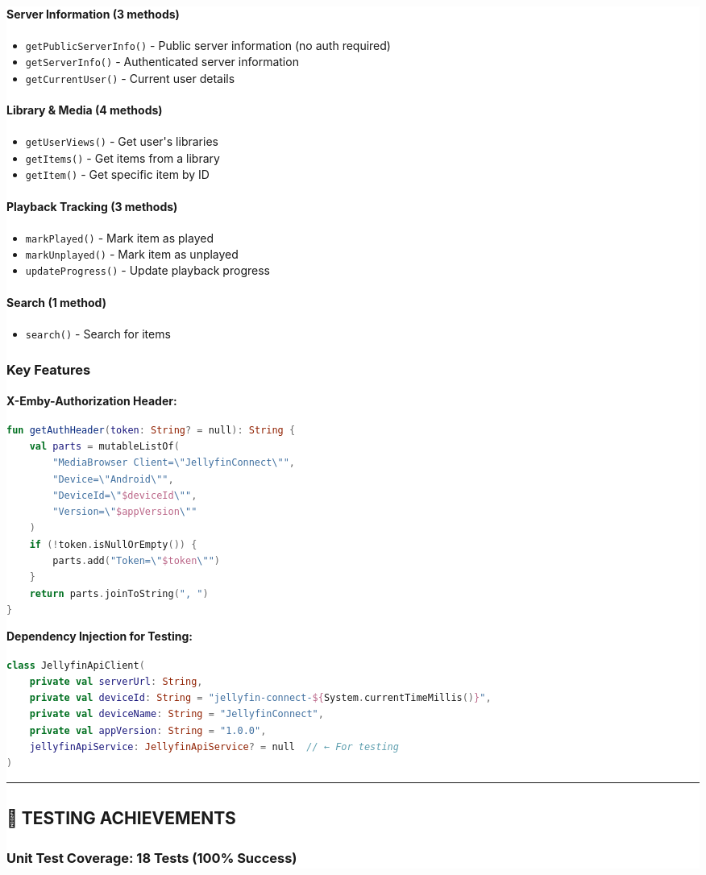 #### Server Information (3 methods)
- `getPublicServerInfo()` - Public server information (no auth required)
- `getServerInfo()` - Authenticated server information
- `getCurrentUser()` - Current user details

#### Library & Media (4 methods)
- `getUserViews()` - Get user's libraries
- `getItems()` - Get items from a library
- `getItem()` - Get specific item by ID

#### Playback Tracking (3 methods)
- `markPlayed()` - Mark item as played
- `markUnplayed()` - Mark item as unplayed
- `updateProgress()` - Update playback progress

#### Search (1 method)
- `search()` - Search for items

### Key Features

**X-Emby-Authorization Header:**
```kotlin
fun getAuthHeader(token: String? = null): String {
    val parts = mutableListOf(
        "MediaBrowser Client=\"JellyfinConnect\"",
        "Device=\"Android\"",
        "DeviceId=\"$deviceId\"",
        "Version=\"$appVersion\""
    )
    if (!token.isNullOrEmpty()) {
        parts.add("Token=\"$token\"")
    }
    return parts.joinToString(", ")
}
```

**Dependency Injection for Testing:**
```kotlin
class JellyfinApiClient(
    private val serverUrl: String,
    private val deviceId: String = "jellyfin-connect-${System.currentTimeMillis()}",
    private val deviceName: String = "JellyfinConnect",
    private val appVersion: String = "1.0.0",
    jellyfinApiService: JellyfinApiService? = null  // ← For testing
)
```

---

## 🧪 TESTING ACHIEVEMENTS

### Unit Test Coverage: 18 Tests (100% Success)
